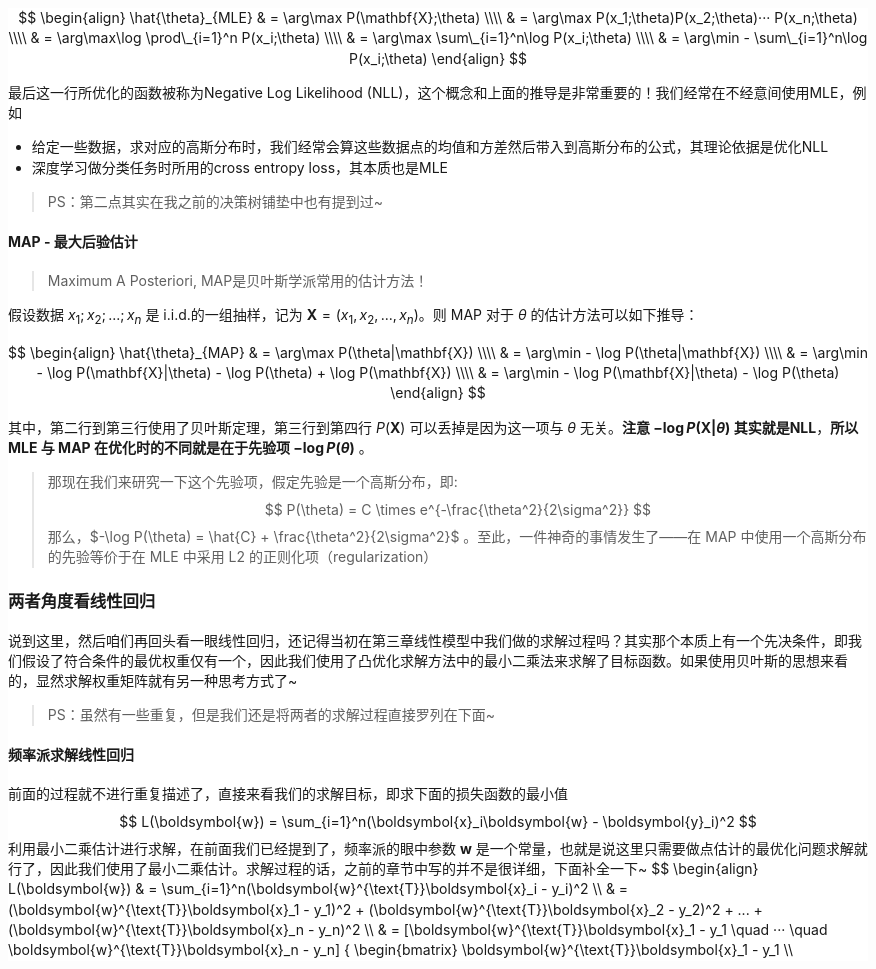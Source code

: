 $$
\begin{align}
\hat{\theta}_{MLE} & = \arg\max P(\mathbf{X};\theta) \\\\
& = \arg\max P(x_1;\theta)P(x_2;\theta)··· P(x_n;\theta) \\\\
& = \arg\max\log \prod\_{i=1}^n P(x_i;\theta) \\\\
& = \arg\max \sum\_{i=1}^n\log P(x_i;\theta) \\\\
& = \arg\min - \sum\_{i=1}^n\log P(x_i;\theta)
\end{align}
$$

最后这一行所优化的函数被称为Negative Log Likelihood (NLL)，这个概念和上面的推导是非常重要的！我们经常在不经意间使用MLE，例如

- 给定一些数据，求对应的高斯分布时，我们经常会算这些数据点的均值和方差然后带入到高斯分布的公式，其理论依据是优化NLL
- 深度学习做分类任务时所用的cross entropy loss，其本质也是MLE

> PS：第二点其实在我之前的决策树铺垫中也有提到过~

#### MAP - 最大后验估计

> Maximum A Posteriori, MAP是贝叶斯学派常用的估计方法！

假设数据 $x_1;x_2;...;x_n$ 是 i.i.d.的一组抽样，记为 $\mathbf{X}=(x_1,x_2,...,x_n)$。则 MAP 对于 $\theta$ 的估计方法可以如下推导：

$$
\begin{align}
\hat{\theta}_{MAP} & = \arg\max P(\theta|\mathbf{X}) \\\\
& = \arg\min - \log P(\theta|\mathbf{X}) \\\\
& = \arg\min - \log P(\mathbf{X}|\theta) - \log P(\theta) + \log P(\mathbf{X}) \\\\
& = \arg\min - \log P(\mathbf{X}|\theta) - \log P(\theta)
\end{align}
$$

其中，第二行到第三行使用了贝叶斯定理，第三行到第四行 $P(\mathbf{X})$ 可以丢掉是因为这一项与 $\theta$ 无关。**注意 $- \log P(\mathbf{X}|\theta)$ 其实就是NLL**，**所以 MLE 与 MAP 在优化时的不同就是在于先验项 $- \log P(\theta)$** 。

> 那现在我们来研究一下这个先验项，假定先验是一个高斯分布，即:
> $$
> P(\theta) = C \times e^{-\frac{\theta^2}{2\sigma^2}}
> $$
> 那么，$-\log P(\theta) = \hat{C} + \frac{\theta^2}{2\sigma^2}$ 。至此，一件神奇的事情发生了——在 MAP 中使用一个高斯分布的先验等价于在 MLE 中采用 L2 的正则化项（regularization）

### 两者角度看线性回归

说到这里，然后咱们再回头看一眼线性回归，还记得当初在第三章线性模型中我们做的求解过程吗？其实那个本质上有一个先决条件，即我们假设了符合条件的最优权重仅有一个，因此我们使用了凸优化求解方法中的最小二乘法来求解了目标函数。如果使用贝叶斯的思想来看的，显然求解权重矩阵就有另一种思考方式了~

> PS：虽然有一些重复，但是我们还是将两者的求解过程直接罗列在下面~

#### 频率派求解线性回归

前面的过程就不进行重复描述了，直接来看我们的求解目标，即求下面的损失函数的最小值
$$
L(\boldsymbol{w}) = \sum_{i=1}^n(\boldsymbol{x}_i\boldsymbol{w} - \boldsymbol{y}_i)^2
$$
利用最小二乘估计进行求解，在前面我们已经提到了，频率派的眼中参数 $\boldsymbol{w}$ 是一个常量，也就是说这里只需要做点估计的最优化问题求解就行了，因此我们使用了最小二乘估计。求解过程的话，之前的章节中写的并不是很详细，下面补全一下~
$$
\begin{align}
L(\boldsymbol{w}) & = \sum_{i=1}^n(\boldsymbol{w}^{\text{T}}\boldsymbol{x}_i - y_i)^2 \\\\
& = (\boldsymbol{w}^{\text{T}}\boldsymbol{x}_1 - y_1)^2 + (\boldsymbol{w}^{\text{T}}\boldsymbol{x}_2 - y_2)^2 + ... +  (\boldsymbol{w}^{\text{T}}\boldsymbol{x}_n - y_n)^2 \\\\
& = [\boldsymbol{w}^{\text{T}}\boldsymbol{x}_1 - y_1 \quad ··· \quad \boldsymbol{w}^{\text{T}}\boldsymbol{x}_n - y_n]
{
  \begin{bmatrix}
  \boldsymbol{w}^{\text{T}}\boldsymbol{x}_1 - y_1 \\\\